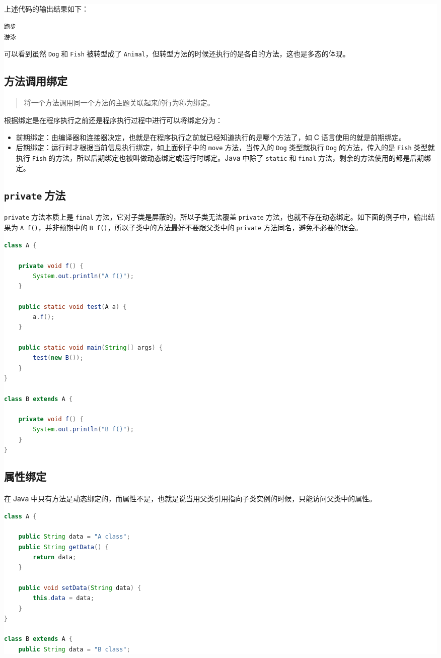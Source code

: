 上述代码的输出结果如下：

```java
跑步
游泳
```

可以看到虽然 `Dog` 和 `Fish` 被转型成了 `Animal`，但转型方法的时候还执行的是各自的方法，这也是多态的体现。

## 方法调用绑定

>将一个方法调用同一个方法的主题关联起来的行为称为绑定。

根据绑定是在程序执行之前还是程序执行过程中进行可以将绑定分为：
- 前期绑定：由编译器和连接器决定，也就是在程序执行之前就已经知道执行的是哪个方法了，如 C 语言使用的就是前期绑定。
- 后期绑定：运行时才根据当前信息执行绑定，如上面例子中的 `move` 方法，当传入的 `Dog` 类型就执行 `Dog` 的方法，传入的是 `Fish` 类型就执行 `Fish` 的方法，所以后期绑定也被叫做动态绑定或运行时绑定。Java 中除了 `static` 和 `final` 方法，剩余的方法使用的都是后期绑定。

## `private` 方法

`private` 方法本质上是 `final` 方法，它对子类是屏蔽的，所以子类无法覆盖 `private` 方法，也就不存在动态绑定。如下面的例子中，输出结果为 `A f()`，并非预期中的 `B f()`，所以子类中的方法最好不要跟父类中的 `private` 方法同名，避免不必要的误会。

```java
class A {  
  
    private void f() {  
        System.out.println("A f()");  
    }  
  
    public static void test(A a) {  
        a.f();  
    }  
  
    public static void main(String[] args) {  
        test(new B());  
    }  
}  
  
class B extends A {  
  
    private void f() {  
        System.out.println("B f()");  
    }  
}
```


## 属性绑定

在 Java 中只有方法是动态绑定的，而属性不是，也就是说当用父类引用指向子类实例的时候，只能访问父类中的属性。

```java
class A {  
  
    public String data = "A class";  
    public String getData() {  
        return data;  
    }  
  
    public void setData(String data) {  
        this.data = data;  
    }  
}  
  
class B extends A {  
    public String data = "B class";  
```